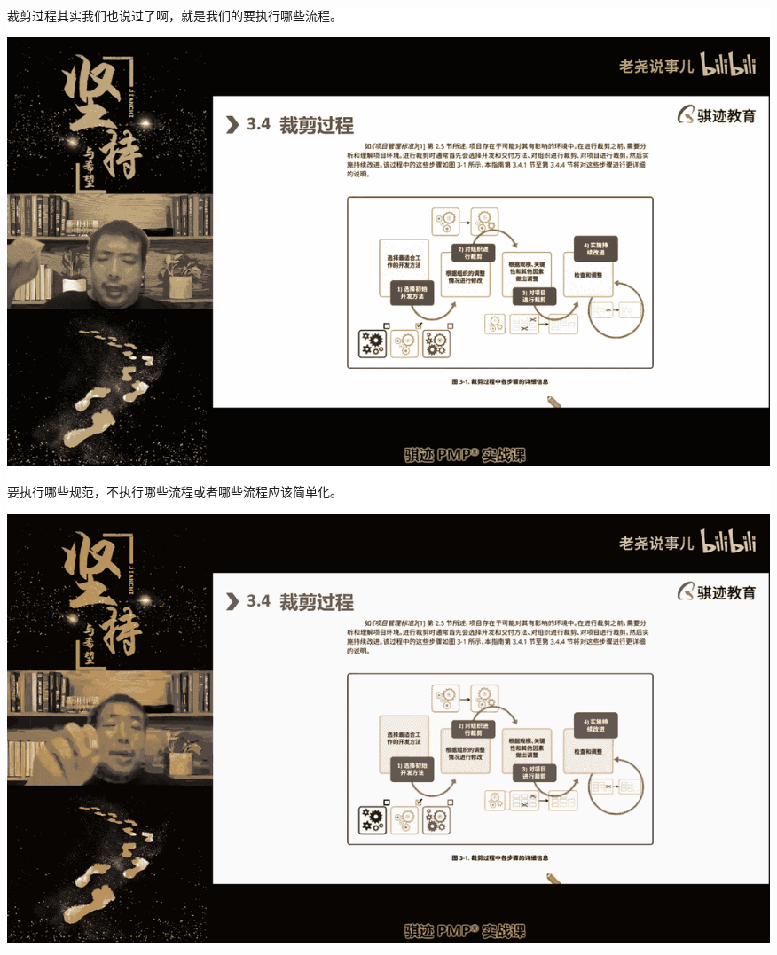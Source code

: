 裁剪过程其实我们也说过了啊，就是我们的要执行哪些流程。

![](img/ecafbd5839d3f7fb9d751097c29316ab_34.png)

要执行哪些规范，不执行哪些流程或者哪些流程应该简单化。

![](img/ecafbd5839d3f7fb9d751097c29316ab_36.png)
